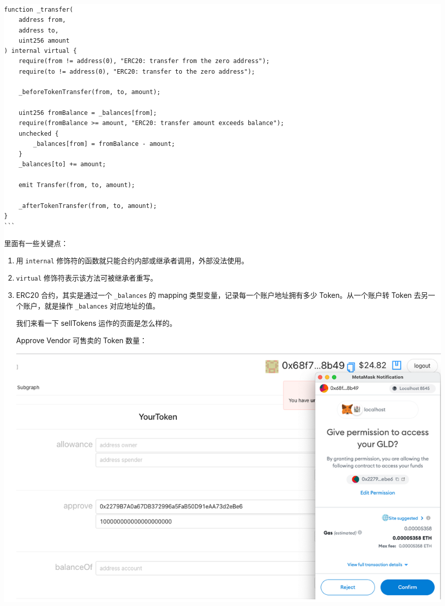     function _transfer(
        address from,
        address to,
        uint256 amount
    ) internal virtual {
        require(from != address(0), "ERC20: transfer from the zero address");
        require(to != address(0), "ERC20: transfer to the zero address");

        _beforeTokenTransfer(from, to, amount);

        uint256 fromBalance = _balances[from];
        require(fromBalance >= amount, "ERC20: transfer amount exceeds balance");
        unchecked {
            _balances[from] = fromBalance - amount;
        }
        _balances[to] += amount;

        emit Transfer(from, to, amount);

        _afterTokenTransfer(from, to, amount);
    }
    ```

里面有一些关键点：

1. 用 `internal` 修饰符的函数就只能合约内部或继承者调用，外部没法使用。

2. `virtual` 修饰符表示该方法可被继承者重写。

3. ERC20 合约，其实是通过一个 `_balances` 的 mapping 类型变量，记录每一个账户地址拥有多少 Token。从一个账户转 Token 去另一个账户，就是操作 `_balances` 对应地址的值。

    我们来看一下 sellTokens 运作的页面是怎么样的。

    Approve Vendor 可售卖的 Token 数量：

    ![Approve](images/checkpoint-4-buyback-01-approve.png)

